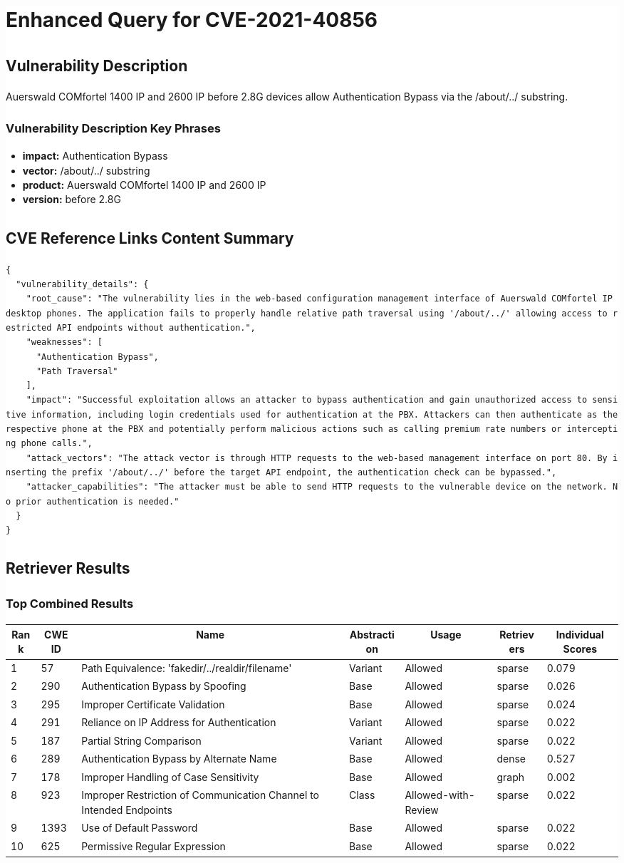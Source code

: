 # Enhanced Query for CVE-2021-40856

## Vulnerability Description
Auerswald COMfortel 1400 IP and 2600 IP before 2.8G devices allow Authentication Bypass via the /about/../ substring.

### Vulnerability Description Key Phrases
- **impact:** Authentication Bypass
- **vector:** /about/../ substring
- **product:** Auerswald COMfortel 1400 IP and 2600 IP
- **version:** before 2.8G

## CVE Reference Links Content Summary
```
{
  "vulnerability_details": {
    "root_cause": "The vulnerability lies in the web-based configuration management interface of Auerswald COMfortel IP desktop phones. The application fails to properly handle relative path traversal using '/about/../' allowing access to restricted API endpoints without authentication.",
    "weaknesses": [
      "Authentication Bypass",
      "Path Traversal"
    ],
    "impact": "Successful exploitation allows an attacker to bypass authentication and gain unauthorized access to sensitive information, including login credentials used for authentication at the PBX. Attackers can then authenticate as the respective phone at the PBX and potentially perform malicious actions such as calling premium rate numbers or intercepting phone calls.",
    "attack_vectors": "The attack vector is through HTTP requests to the web-based management interface on port 80. By inserting the prefix '/about/../' before the target API endpoint, the authentication check can be bypassed.",
    "attacker_capabilities": "The attacker must be able to send HTTP requests to the vulnerable device on the network. No prior authentication is needed."
  }
}
```

## Retriever Results

### Top Combined Results

| Rank | CWE ID | Name | Abstraction | Usage  | Retrievers | Individual Scores |
|------|--------|------|-------------|-------|------------|-------------------|
| 1 | 57 | Path Equivalence: 'fakedir/../realdir/filename' | Variant | Allowed | sparse | 0.079 |
| 2 | 290 | Authentication Bypass by Spoofing | Base | Allowed | sparse | 0.026 |
| 3 | 295 | Improper Certificate Validation | Base | Allowed | sparse | 0.024 |
| 4 | 291 | Reliance on IP Address for Authentication | Variant | Allowed | sparse | 0.022 |
| 5 | 187 | Partial String Comparison | Variant | Allowed | sparse | 0.022 |
| 6 | 289 | Authentication Bypass by Alternate Name | Base | Allowed | dense | 0.527 |
| 7 | 178 | Improper Handling of Case Sensitivity | Base | Allowed | graph | 0.002 |
| 8 | 923 | Improper Restriction of Communication Channel to Intended Endpoints | Class | Allowed-with-Review | sparse | 0.022 |
| 9 | 1393 | Use of Default Password | Base | Allowed | sparse | 0.022 |
| 10 | 625 | Permissive Regular Expression | Base | Allowed | sparse | 0.022 |
